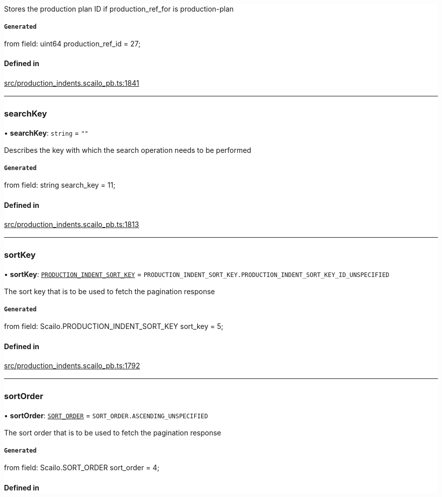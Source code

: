 Stores the production plan ID if production_ref_for is production-plan

**`Generated`**

from field: uint64 production_ref_id = 27;

#### Defined in

[src/production_indents.scailo_pb.ts:1841](https://github.com/scailo/ts-sdk/blob/c10a36b57201dfa5903d4b53efa1e62aa6208936/src/production_indents.scailo_pb.ts#L1841)

___

### searchKey

• **searchKey**: `string` = `""`

Describes the key with which the search operation needs to be performed

**`Generated`**

from field: string search_key = 11;

#### Defined in

[src/production_indents.scailo_pb.ts:1813](https://github.com/scailo/ts-sdk/blob/c10a36b57201dfa5903d4b53efa1e62aa6208936/src/production_indents.scailo_pb.ts#L1813)

___

### sortKey

• **sortKey**: [`PRODUCTION_INDENT_SORT_KEY`](../enums/PRODUCTION_INDENT_SORT_KEY.md) = `PRODUCTION_INDENT_SORT_KEY.PRODUCTION_INDENT_SORT_KEY_ID_UNSPECIFIED`

The sort key that is to be used to fetch the pagination response

**`Generated`**

from field: Scailo.PRODUCTION_INDENT_SORT_KEY sort_key = 5;

#### Defined in

[src/production_indents.scailo_pb.ts:1792](https://github.com/scailo/ts-sdk/blob/c10a36b57201dfa5903d4b53efa1e62aa6208936/src/production_indents.scailo_pb.ts#L1792)

___

### sortOrder

• **sortOrder**: [`SORT_ORDER`](../enums/SORT_ORDER.md) = `SORT_ORDER.ASCENDING_UNSPECIFIED`

The sort order that is to be used to fetch the pagination response

**`Generated`**

from field: Scailo.SORT_ORDER sort_order = 4;

#### Defined in
